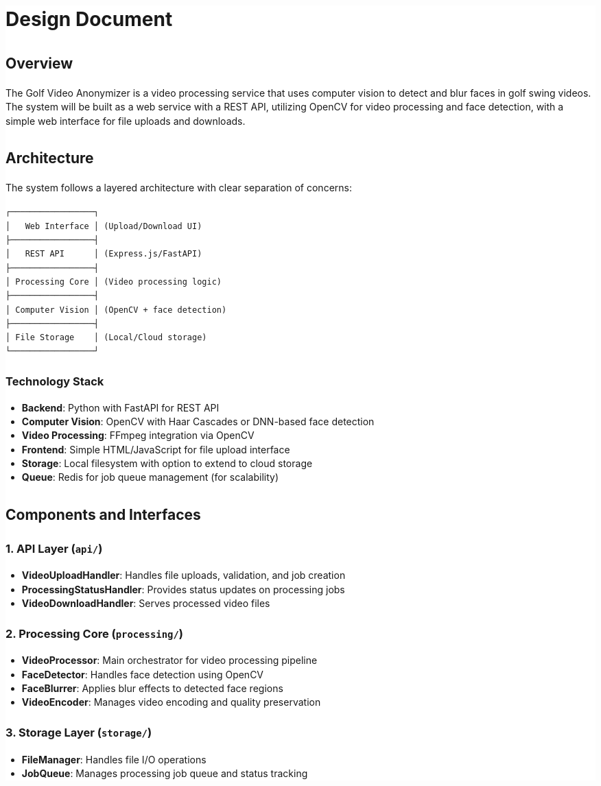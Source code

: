 # Design Document

## Overview

The Golf Video Anonymizer is a video processing service that uses computer vision to detect and blur faces in golf swing videos. The system will be built as a web service with a REST API, utilizing OpenCV for video processing and face detection, with a simple web interface for file uploads and downloads.

## Architecture

The system follows a layered architecture with clear separation of concerns:

```
┌─────────────────┐
│   Web Interface │ (Upload/Download UI)
├─────────────────┤
│   REST API      │ (Express.js/FastAPI)
├─────────────────┤
│ Processing Core │ (Video processing logic)
├─────────────────┤
│ Computer Vision │ (OpenCV + face detection)
├─────────────────┤
│ File Storage    │ (Local/Cloud storage)
└─────────────────┘
```

### Technology Stack
- **Backend**: Python with FastAPI for REST API
- **Computer Vision**: OpenCV with Haar Cascades or DNN-based face detection
- **Video Processing**: FFmpeg integration via OpenCV
- **Frontend**: Simple HTML/JavaScript for file upload interface
- **Storage**: Local filesystem with option to extend to cloud storage
- **Queue**: Redis for job queue management (for scalability)

## Components and Interfaces

### 1. API Layer (`api/`)
- **VideoUploadHandler**: Handles file uploads, validation, and job creation
- **ProcessingStatusHandler**: Provides status updates on processing jobs
- **VideoDownloadHandler**: Serves processed video files

### 2. Processing Core (`processing/`)
- **VideoProcessor**: Main orchestrator for video processing pipeline
- **FaceDetector**: Handles face detection using OpenCV
- **FaceBlurrer**: Applies blur effects to detected face regions
- **VideoEncoder**: Manages video encoding and quality preservation

### 3. Storage Layer (`storage/`)
- **FileManager**: Handles file I/O operations
- **JobQueue**: Manages processing job queue and status tracking
